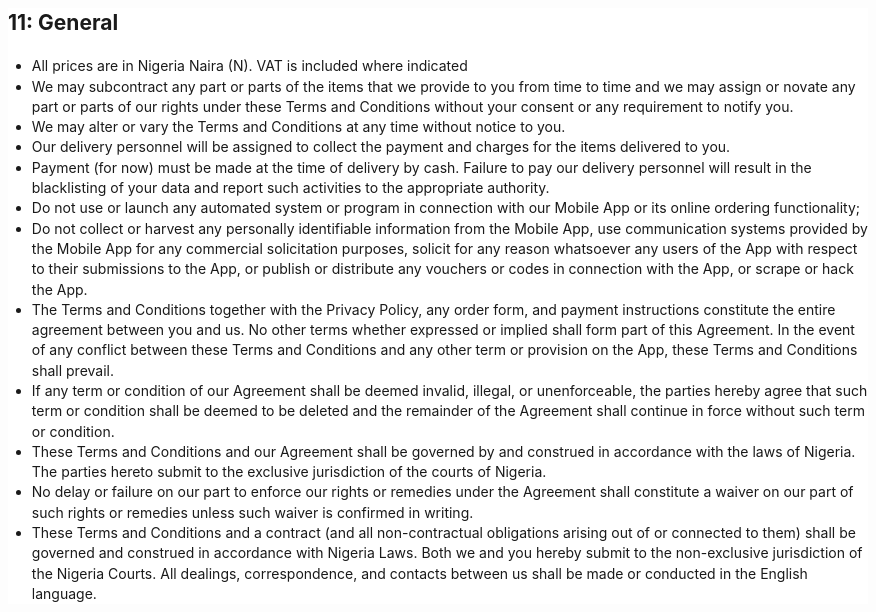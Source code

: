 <section>

# 11: General

- All prices are in Nigeria Naira (N). VAT is included where indicated
- We may subcontract any part or parts of the items that we provide to you from time to time and we may assign or novate any part or parts of our rights under these Terms and Conditions without your consent or any requirement to notify you.
- We may alter or vary the Terms and Conditions at any time without notice to you.
- Our delivery personnel will be assigned to collect the payment and charges for the items delivered to you.
- Payment (for now) must be made at the time of delivery by cash. Failure to pay our delivery personnel will result in the blacklisting of your data and report such activities to the appropriate authority.
- Do not use or launch any automated system or program in connection with our Mobile App or its online ordering functionality;
- Do not collect or harvest any personally identifiable information from the Mobile App, use communication systems provided by the Mobile App for any commercial solicitation purposes, solicit for any reason whatsoever any users of the App with respect to their submissions to the App, or publish or distribute any vouchers or codes in connection with the App, or scrape or hack the App.
- The Terms and Conditions together with the Privacy Policy, any order form, and payment instructions constitute the entire agreement between you and us. No other terms whether expressed or implied shall form part of this Agreement. In the event of any conflict between these Terms and Conditions and any other term or provision on the App, these Terms and Conditions shall prevail.
- If any term or condition of our Agreement shall be deemed invalid, illegal, or unenforceable, the parties hereby agree that such term or condition shall be deemed to be deleted and the remainder of the Agreement shall continue in force without such term or condition.
- These Terms and Conditions and our Agreement shall be governed by and construed in accordance with the laws of Nigeria. The parties hereto submit to the exclusive jurisdiction of the courts of Nigeria.
- No delay or failure on our part to enforce our rights or remedies under the Agreement shall constitute a waiver on our part of such rights or remedies unless such waiver is confirmed in writing.
- These Terms and Conditions and a contract (and all non-contractual obligations arising out of or connected to them) shall be governed and construed in accordance with Nigeria Laws. Both we and you hereby submit to the non-exclusive jurisdiction of the Nigeria Courts. All dealings, correspondence, and contacts between us shall be made or conducted in the English language.

</section>

